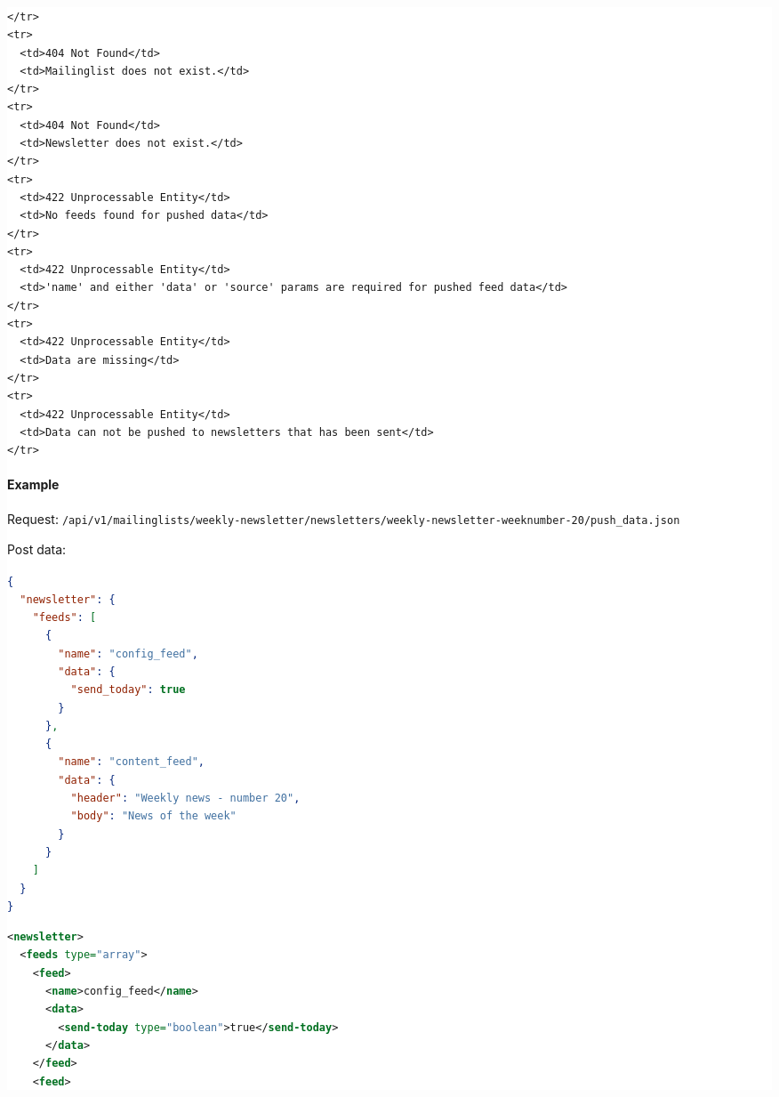     </tr>
    <tr>
      <td>404 Not Found</td>
      <td>Mailinglist does not exist.</td>
    </tr>
    <tr>
      <td>404 Not Found</td>
      <td>Newsletter does not exist.</td>
    </tr>
    <tr>
      <td>422 Unprocessable Entity</td>
      <td>No feeds found for pushed data</td>
    </tr>
    <tr>
      <td>422 Unprocessable Entity</td>
      <td>'name' and either 'data' or 'source' params are required for pushed feed data</td>
    </tr>
    <tr>
      <td>422 Unprocessable Entity</td>
      <td>Data are missing</td>
    </tr>
    <tr>
      <td>422 Unprocessable Entity</td>
      <td>Data can not be pushed to newsletters that has been sent</td>
    </tr>
  </tbody>
</table>

#### Example
Request:
`/api/v1/mailinglists/weekly-newsletter/newsletters/weekly-newsletter-weeknumber-20/push_data.json`

Post data:

```json
{
  "newsletter": {
    "feeds": [
      {
        "name": "config_feed",
        "data": {
          "send_today": true
        }
      },
      {
        "name": "content_feed",
        "data": {
          "header": "Weekly news - number 20",
          "body": "News of the week"
        }
      }
    ]
  }
}
```
```xml
<newsletter>
  <feeds type="array">
    <feed>
      <name>config_feed</name>
      <data>
        <send-today type="boolean">true</send-today>
      </data>
    </feed>
    <feed>
```